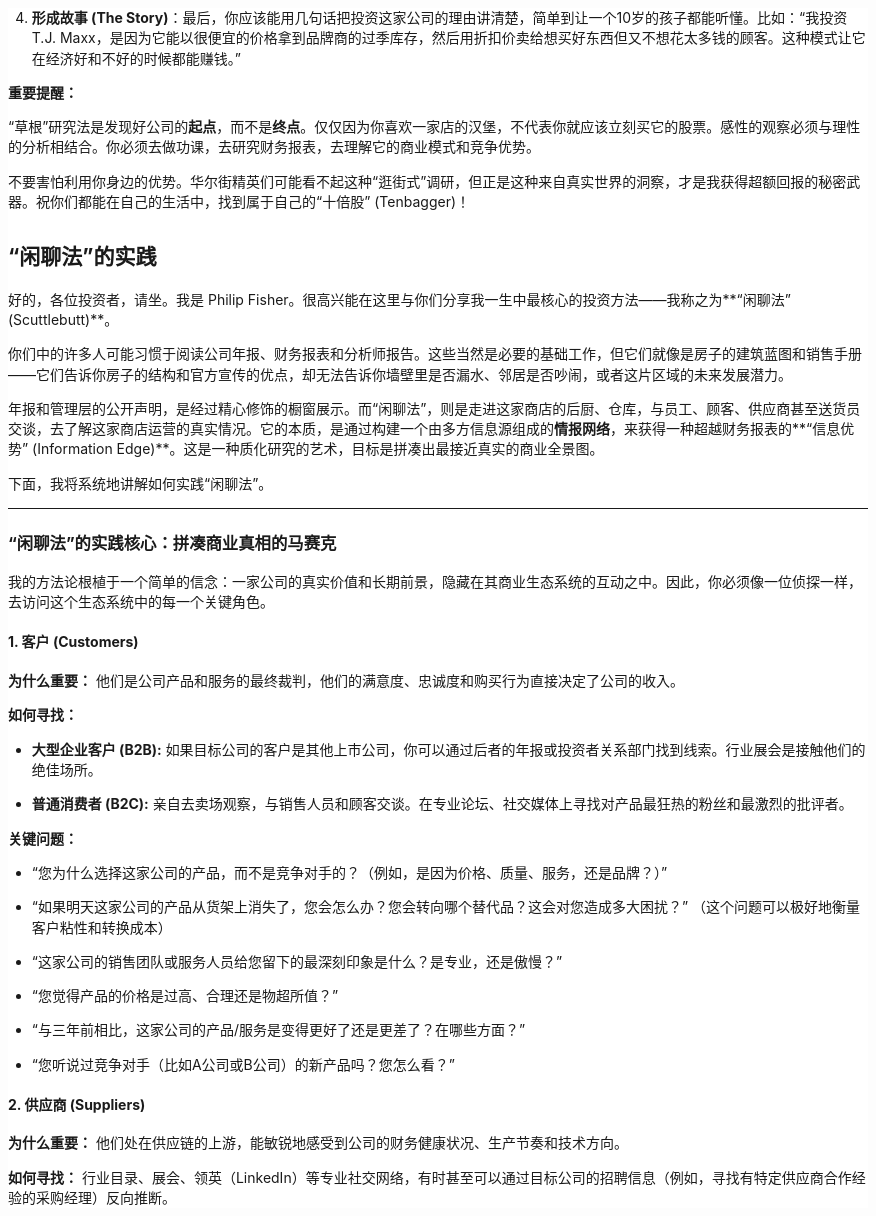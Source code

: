 4. **形成故事 (The Story)**：最后，你应该能用几句话把投资这家公司的理由讲清楚，简单到让一个10岁的孩子都能听懂。比如：“我投资T.J. Maxx，是因为它能以很便宜的价格拿到品牌商的过季库存，然后用折扣价卖给想买好东西但又不想花太多钱的顾客。这种模式让它在经济好和不好的时候都能赚钱。”
    

**重要提醒：**

“草根”研究法是发现好公司的**起点**，而不是**终点**。仅仅因为你喜欢一家店的汉堡，不代表你就应该立刻买它的股票。感性的观察必须与理性的分析相结合。你必须去做功课，去研究财务报表，去理解它的商业模式和竞争优势。

不要害怕利用你身边的优势。华尔街精英们可能看不起这种“逛街式”调研，但正是这种来自真实世界的洞察，才是我获得超额回报的秘密武器。祝你们都能在自己的生活中，找到属于自己的“十倍股” (Tenbagger)！

## “闲聊法”的实践

好的，各位投资者，请坐。我是 Philip Fisher。很高兴能在这里与你们分享我一生中最核心的投资方法——我称之为**“闲聊法” (Scuttlebutt)**。

你们中的许多人可能习惯于阅读公司年报、财务报表和分析师报告。这些当然是必要的基础工作，但它们就像是房子的建筑蓝图和销售手册——它们告诉你房子的结构和官方宣传的优点，却无法告诉你墙壁里是否漏水、邻居是否吵闹，或者这片区域的未来发展潜力。

年报和管理层的公开声明，是经过精心修饰的橱窗展示。而“闲聊法”，则是走进这家商店的后厨、仓库，与员工、顾客、供应商甚至送货员交谈，去了解这家商店运营的真实情况。它的本质，是通过构建一个由多方信息源组成的**情报网络**，来获得一种超越财务报表的**“信息优势” (Information Edge)**。这是一种质化研究的艺术，目标是拼凑出最接近真实的商业全景图。

下面，我将系统地讲解如何实践“闲聊法”。

---

### “闲聊法”的实践核心：拼凑商业真相的马赛克

我的方法论根植于一个简单的信念：一家公司的真实价值和长期前景，隐藏在其商业生态系统的互动之中。因此，你必须像一位侦探一样，去访问这个生态系统中的每一个关键角色。

#### 1. 客户 (Customers)

**为什么重要：** 他们是公司产品和服务的最终裁判，他们的满意度、忠诚度和购买行为直接决定了公司的收入。

**如何寻找：**

- **大型企业客户 (B2B):** 如果目标公司的客户是其他上市公司，你可以通过后者的年报或投资者关系部门找到线索。行业展会是接触他们的绝佳场所。
    
- **普通消费者 (B2C):** 亲自去卖场观察，与销售人员和顾客交谈。在专业论坛、社交媒体上寻找对产品最狂热的粉丝和最激烈的批评者。
    

**关键问题：**

- “您为什么选择这家公司的产品，而不是竞争对手的？（例如，是因为价格、质量、服务，还是品牌？）”
    
- “如果明天这家公司的产品从货架上消失了，您会怎么办？您会转向哪个替代品？这会对您造成多大困扰？” （这个问题可以极好地衡量客户粘性和转换成本）
    
- “这家公司的销售团队或服务人员给您留下的最深刻印象是什么？是专业，还是傲慢？”
    
- “您觉得产品的价格是过高、合理还是物超所值？”
    
- “与三年前相比，这家公司的产品/服务是变得更好了还是更差了？在哪些方面？”
    
- “您听说过竞争对手（比如A公司或B公司）的新产品吗？您怎么看？”
    

#### 2. 供应商 (Suppliers)

**为什么重要：** 他们处在供应链的上游，能敏锐地感受到公司的财务健康状况、生产节奏和技术方向。

**如何寻找：** 行业目录、展会、领英（LinkedIn）等专业社交网络，有时甚至可以通过目标公司的招聘信息（例如，寻找有特定供应商合作经验的采购经理）反向推断。
